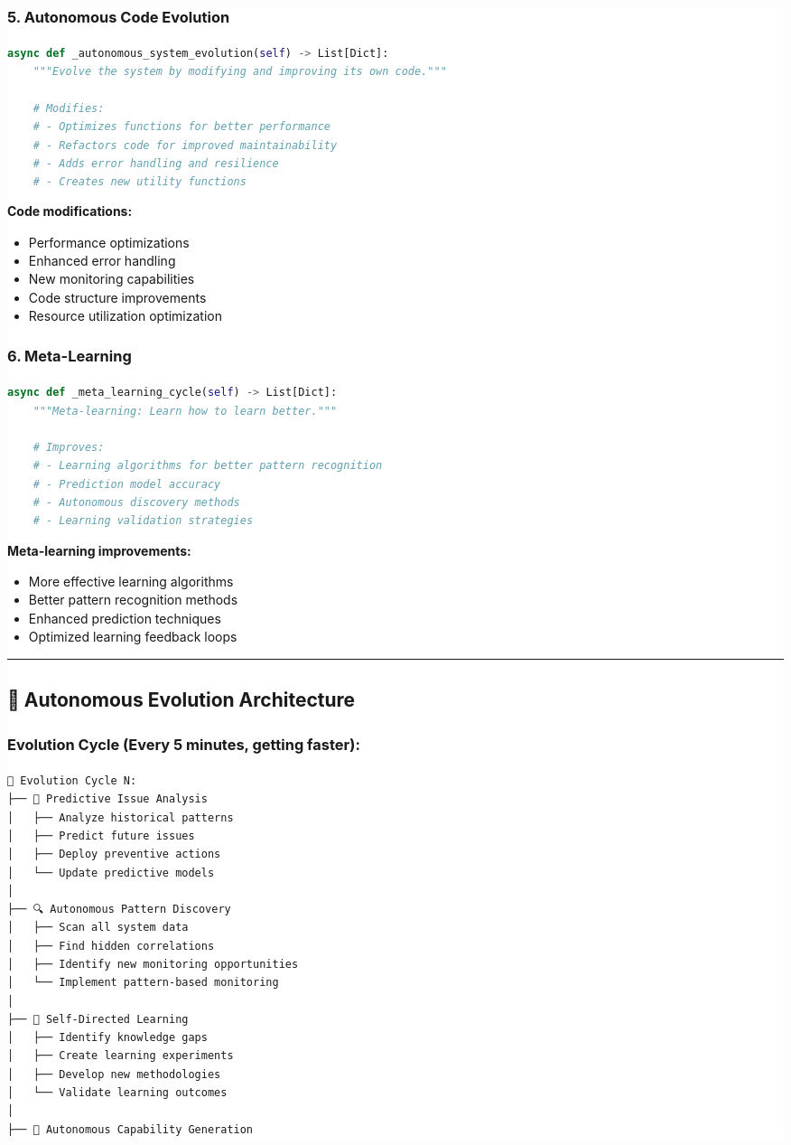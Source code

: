 ### **5. Autonomous Code Evolution**
```python
async def _autonomous_system_evolution(self) -> List[Dict]:
    """Evolve the system by modifying and improving its own code."""
    
    # Modifies:
    # - Optimizes functions for better performance
    # - Refactors code for improved maintainability
    # - Adds error handling and resilience
    # - Creates new utility functions
```

**Code modifications:**
- Performance optimizations
- Enhanced error handling
- New monitoring capabilities
- Code structure improvements
- Resource utilization optimization

### **6. Meta-Learning**
```python
async def _meta_learning_cycle(self) -> List[Dict]:
    """Meta-learning: Learn how to learn better."""
    
    # Improves:
    # - Learning algorithms for better pattern recognition
    # - Prediction model accuracy
    # - Autonomous discovery methods
    # - Learning validation strategies
```

**Meta-learning improvements:**
- More effective learning algorithms
- Better pattern recognition methods
- Enhanced prediction techniques
- Optimized learning feedback loops

---

## 🧬 Autonomous Evolution Architecture

### **Evolution Cycle (Every 5 minutes, getting faster):**

```
🧬 Evolution Cycle N:
├── 🔮 Predictive Issue Analysis
│   ├── Analyze historical patterns
│   ├── Predict future issues  
│   ├── Deploy preventive actions
│   └── Update predictive models
│
├── 🔍 Autonomous Pattern Discovery
│   ├── Scan all system data
│   ├── Find hidden correlations
│   ├── Identify new monitoring opportunities
│   └── Implement pattern-based monitoring
│
├── 🧠 Self-Directed Learning
│   ├── Identify knowledge gaps
│   ├── Create learning experiments
│   ├── Develop new methodologies
│   └── Validate learning outcomes
│
├── 🚀 Autonomous Capability Generation
```
